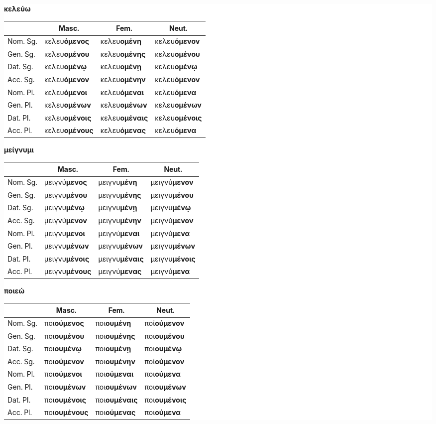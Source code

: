 **κελεύω**

| | Masc. | Fem. | Neut. |
| ----- | ----- | ----- | ----- |
| Nom. Sg. | κελευ**όμενος** | κελευ**ομένη** | κελευ**όμενον** |
| Gen. Sg. | κελευ**ομένου** | κελευ**ομένης** | κελευ**ομένου** |
| Dat. Sg. | κελευ**ομένῳ** | κελευ**ομένῃ** | κελευ**ομένῳ** |
| Acc. Sg. | κελευ**όμενον** | κελευ**ομένην** | κελευ**όμενον** |
| Nom. Pl. | κελευ**όμενοι** | κελευ**όμεναι** | κελευ**όμενα** |
| Gen. Pl. | κελευ**ομένων** | κελευ**ομένων** | κελευ**ομένων** |
| Dat. Pl. | κελευ**ομένοις** | κελευ**ομέναις** | κελευ**ομένοις** |
| Acc. Pl. | κελευ**ομένους** | κελευ**όμενας** | κελευ**όμενα** |

**μείγνυμι**

| | Masc. | Fem. | Neut. |
| ----- | ----- | ----- | ----- |
| Nom. Sg. | μειγνύ**μενος** | μειγνυ**μένη** | μειγνύ**μενον** |
| Gen. Sg. | μειγνυ**μένου** | μειγνυ**μένης** | μειγνυ**μένου** |
| Dat. Sg. | μειγνυ**μένῳ** | μειγνυ**μένῃ** | μειγνυ**μένῳ** |
| Acc. Sg. | μειγνύ**μενον** | μειγνυ**μένην** | μειγνύ**μενον** |
| Nom. Pl. | μειγνυ**μενοι** | μειγνύ**μεναι** | μειγνύ**μενα** |
| Gen. Pl. | μειγνυ**μένων** | μειγνυ**μένων** | μειγνυ**μένων** |
| Dat. Pl. | μειγνυ**μένοις** | μειγνυ**μέναις** | μειγνυ**μένοις** |
| Acc. Pl. | μειγνυ**μένους** | μειγνύ**μενας** | μειγνύ**μενα** |

**ποιεώ**

| | Masc. | Fem. | Neut. |
| ----- | ----- | ----- | ----- |
| Nom. Sg. | ποι**ούμενος** | ποι**ουμένη** | ποί**ούμενον** |
| Gen. Sg. | ποι**ουμένου** | ποι**ουμένης** | ποι**ουμένου** |
| Dat. Sg. | ποι**ουμένῳ** | ποι**ουμένῃ** | ποι**ουμένῳ** |
| Acc. Sg. | ποι**ούμενον** | ποι**ουμένην** | ποί**ούμενον** |
| Nom. Pl. | ποι**ούμενοι** | ποι**ούμεναι** | ποι**ούμενα** |
| Gen. Pl. | ποι**ουμένων** | ποι**ουμένων** | ποι**ουμένων** |
| Dat. Pl. | ποι**ουμένοις** | ποι**ουμέναις** | ποι**ουμένοις** |
| Acc. Pl. | ποι**ουμένους** | ποι**ούμενας** | ποι**ούμενα** |
